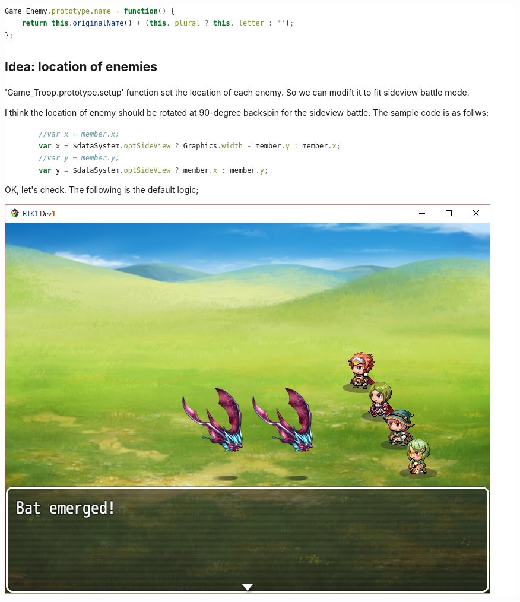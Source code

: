 ```js
Game_Enemy.prototype.name = function() {
    return this.originalName() + (this._plural ? this._letter : '');
};
```

## Idea: location of enemies

'Game_Troop.prototype.setup' function set the location of each enemy. So we can modift it to fit sideview battle mode.

I think the location of enemy should be rotated at 90-degree backspin for the sideview battle. The sample code is as follws;

```js
        //var x = member.x;
        var x = $dataSystem.optSideView ? Graphics.width - member.y : member.x;
        //var y = member.y;
        var y = $dataSystem.optSideView ? member.x : member.y;
```

OK, let's check. The following is the default logic;

![Battle - before fix](i/201607-battle-02.png)
